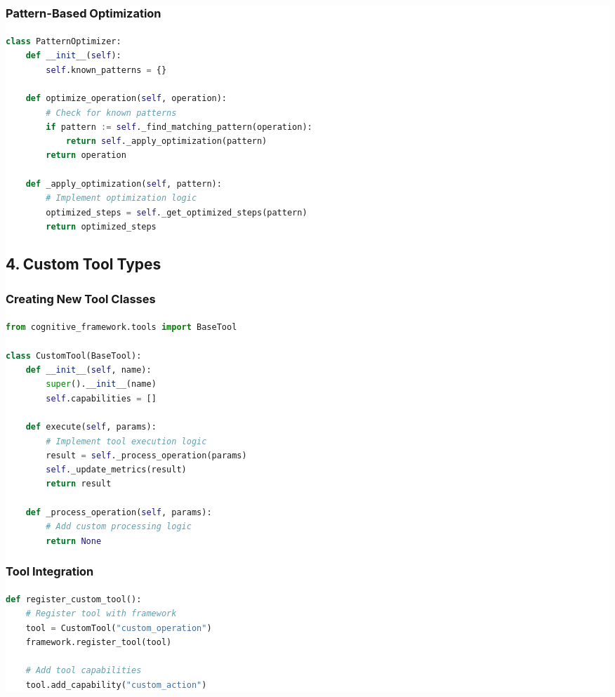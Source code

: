 ### Pattern-Based Optimization
```python
class PatternOptimizer:
    def __init__(self):
        self.known_patterns = {}

    def optimize_operation(self, operation):
        # Check for known patterns
        if pattern := self._find_matching_pattern(operation):
            return self._apply_optimization(pattern)
        return operation

    def _apply_optimization(self, pattern):
        # Implement optimization logic
        optimized_steps = self._get_optimized_steps(pattern)
        return optimized_steps
```

## 4. Custom Tool Types

### Creating New Tool Classes
```python
from cognitive_framework.tools import BaseTool

class CustomTool(BaseTool):
    def __init__(self, name):
        super().__init__(name)
        self.capabilities = []

    def execute(self, params):
        # Implement tool execution logic
        result = self._process_operation(params)
        self._update_metrics(result)
        return result

    def _process_operation(self, params):
        # Add custom processing logic
        return None
```

### Tool Integration
```python
def register_custom_tool():
    # Register tool with framework
    tool = CustomTool("custom_operation")
    framework.register_tool(tool)

    # Add tool capabilities
    tool.add_capability("custom_action")
```
